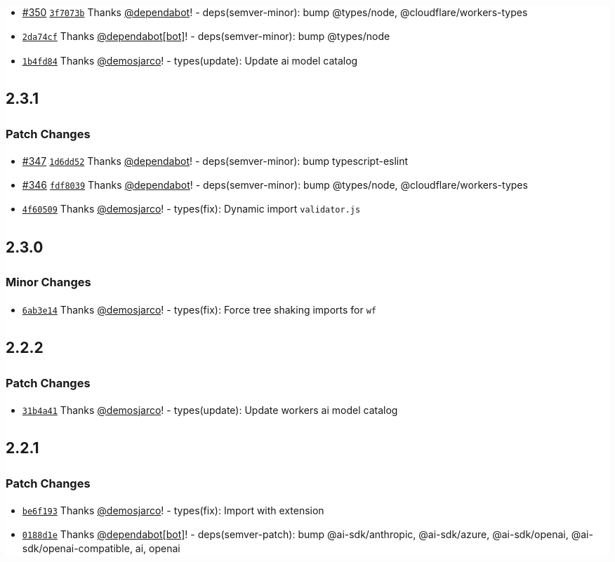- [#350](https://github.com/ChainFuse/packages/pull/350) [`3f7073b`](https://github.com/ChainFuse/packages/commit/3f7073b41ec95bde72ff8f571920a5a54f641768) Thanks [@dependabot](https://github.com/apps/dependabot)! - deps(semver-minor): bump @types/node, @cloudflare/workers-types

- [`2da74cf`](https://github.com/ChainFuse/packages/commit/2da74cf7ca4da4acc9a3ec0904a3d2c2124ebebe) Thanks [@dependabot[bot]](https://github.com/dependabot%5Bbot%5D)! - deps(semver-minor): bump @types/node

- [`1b4fd84`](https://github.com/ChainFuse/packages/commit/1b4fd848a2af34690ae0b2051331cdf52ecfa196) Thanks [@demosjarco](https://github.com/demosjarco)! - types(update): Update ai model catalog

## 2.3.1

### Patch Changes

- [#347](https://github.com/ChainFuse/packages/pull/347) [`1d6dd52`](https://github.com/ChainFuse/packages/commit/1d6dd529df6d4eba05816262dc80b14019700593) Thanks [@dependabot](https://github.com/apps/dependabot)! - deps(semver-minor): bump typescript-eslint

- [#346](https://github.com/ChainFuse/packages/pull/346) [`fdf8039`](https://github.com/ChainFuse/packages/commit/fdf80391057606db9c6cbf8b4127e8d6760c4379) Thanks [@dependabot](https://github.com/apps/dependabot)! - deps(semver-minor): bump @types/node, @cloudflare/workers-types

- [`4f60509`](https://github.com/ChainFuse/packages/commit/4f6050981a6f1f09973b4ea4bede1b2a3e957629) Thanks [@demosjarco](https://github.com/demosjarco)! - types(fix): Dynamic import `validator.js`

## 2.3.0

### Minor Changes

- [`6ab3e14`](https://github.com/ChainFuse/packages/commit/6ab3e14879b0763dc3f83cdf55e63e9569d78f7b) Thanks [@demosjarco](https://github.com/demosjarco)! - types(fix): Force tree shaking imports for `wf`

## 2.2.2

### Patch Changes

- [`31b4a41`](https://github.com/ChainFuse/packages/commit/31b4a4107d5fa976a5c8569b6751112c0cbeb75b) Thanks [@demosjarco](https://github.com/demosjarco)! - types(update): Update workers ai model catalog

## 2.2.1

### Patch Changes

- [`be6f193`](https://github.com/ChainFuse/packages/commit/be6f193beffe2f7af40224fafb32858c25d87918) Thanks [@demosjarco](https://github.com/demosjarco)! - types(fix): Import with extension

- [`0188d1e`](https://github.com/ChainFuse/packages/commit/0188d1e9152d70260adcda9ef22cf2934ff73cbd) Thanks [@dependabot[bot]](https://github.com/dependabot%5Bbot%5D)! - deps(semver-patch): bump @ai-sdk/anthropic, @ai-sdk/azure, @ai-sdk/openai, @ai-sdk/openai-compatible, ai, openai
